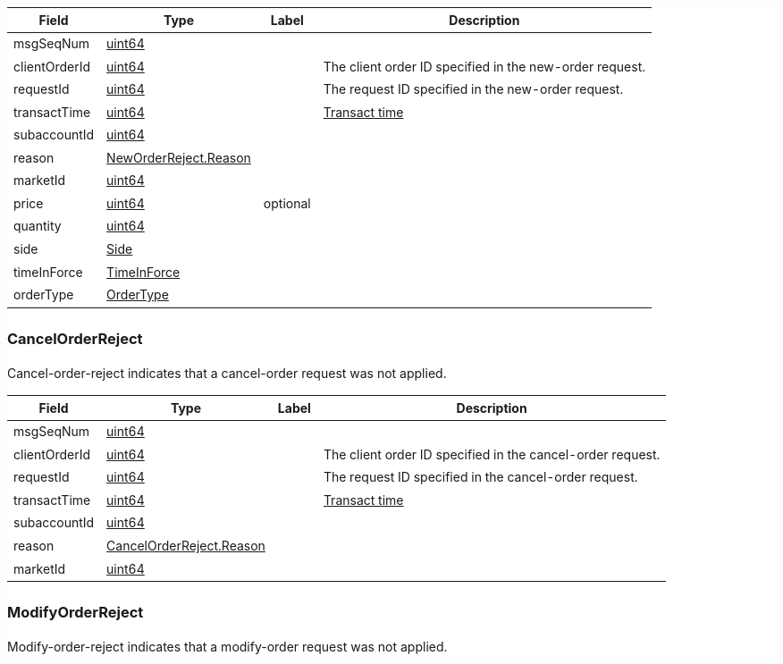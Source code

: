 
| Field | Type | Label | Description |
| ----- | ---- | ----- | ----------- |
| msgSeqNum | [uint64](#uint64) |  |  |
| clientOrderId | [uint64](#uint64) |  | The client order ID specified in the new-order request. |
| requestId | [uint64](#uint64) |  | The request ID specified in the new-order request. |
| transactTime | [uint64](#uint64) |  | [Transact time](#transact-time) |
| subaccountId | [uint64](#uint64) |  |  |
| reason | [NewOrderReject.Reason](#new-order-reject-reason) |  |  |
| marketId | [uint64](#uint64) |  |  |
| price | [uint64](#uint64) | optional |  |
| quantity | [uint64](#uint64) |  |  |
| side | [Side](#side) |  |  |
| timeInForce | [TimeInForce](#time-in-force) |  |  |
| orderType | [OrderType](#order-type) |  |  |







### CancelOrderReject
Cancel-order-reject indicates that a cancel-order request was not applied.


| Field | Type | Label | Description |
| ----- | ---- | ----- | ----------- |
| msgSeqNum | [uint64](#uint64) |  |  |
| clientOrderId | [uint64](#uint64) |  | The client order ID specified in the cancel-order request. |
| requestId | [uint64](#uint64) |  | The request ID specified in the cancel-order request. |
| transactTime | [uint64](#uint64) |  | [Transact time](#transact-time) |
| subaccountId | [uint64](#uint64) |  |  |
| reason | [CancelOrderReject.Reason](#cancel-order-reject-reason) |  |  |
| marketId | [uint64](#uint64) |  |  |







### ModifyOrderReject
Modify-order-reject indicates that a modify-order request was not applied.
